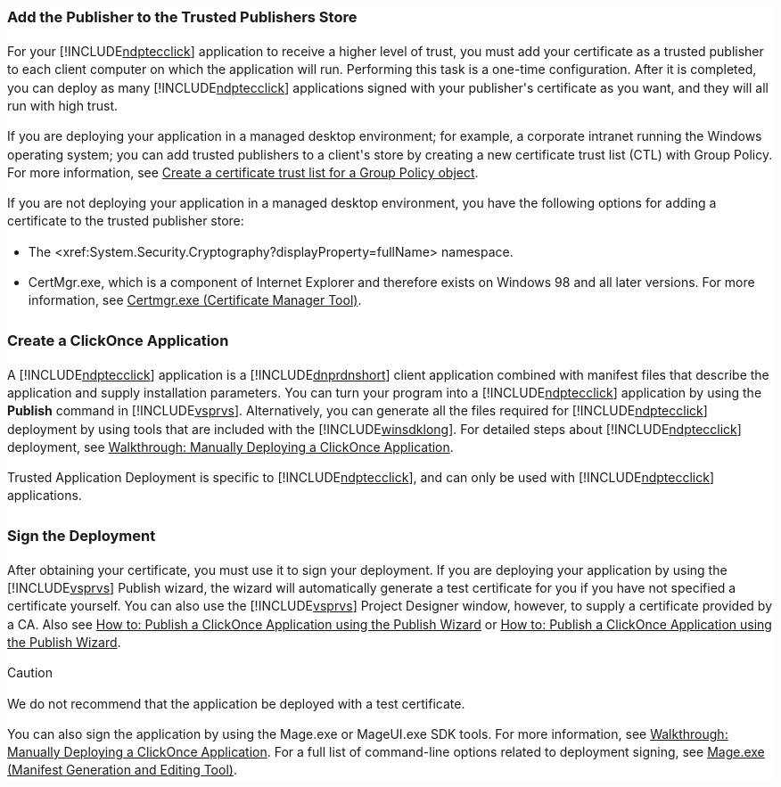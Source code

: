 ### Add the Publisher to the Trusted Publishers Store  
 For your [!INCLUDE[ndptecclick](../VS_IDE/includes/ndptecclick_md.md)] application to receive a higher level of trust, you must add your certificate as a trusted publisher to each client computer on which the application will run. Performing this task is a one-time configuration. After it is completed, you can deploy as many [!INCLUDE[ndptecclick](../VS_IDE/includes/ndptecclick_md.md)] applications signed with your publisher's certificate as you want, and they will all run with high trust.  
  
 If you are deploying your application in a managed desktop environment; for example, a corporate intranet running the Windows operating system; you can add trusted publishers to a client's store by creating a new certificate trust list (CTL) with Group Policy. For more information, see [Create a certificate trust list for a Group Policy object](http://go.microsoft.com/fwlink/?LinkId=102576).  
  
 If you are not deploying your application in a managed desktop environment, you have the following options for adding a certificate to the trusted publisher store:  
  
-   The \<xref:System.Security.Cryptography?displayProperty=fullName> namespace.  
  
-   CertMgr.exe, which is a component of Internet Explorer and therefore exists on Windows 98 and all later versions. For more information, see [Certmgr.exe (Certificate Manager Tool)](../Topic/Certmgr.exe%20\(Certificate%20Manager%20Tool\).md).  
  
### Create a ClickOnce Application  
 A [!INCLUDE[ndptecclick](../VS_IDE/includes/ndptecclick_md.md)] application is a [!INCLUDE[dnprdnshort](../VS_debugger/includes/dnprdnshort_md.md)] client application combined with manifest files that describe the application and supply installation parameters. You can turn your program into a [!INCLUDE[ndptecclick](../VS_IDE/includes/ndptecclick_md.md)] application by using the **Publish** command in [!INCLUDE[vsprvs](../dv_TeamTestALM/includes/vsprvs_md.md)]. Alternatively, you can generate all the files required for [!INCLUDE[ndptecclick](../VS_IDE/includes/ndptecclick_md.md)] deployment by using tools that are included with the [!INCLUDE[winsdklong](../VS_IDE/includes/winsdklong_md.md)]. For detailed steps about [!INCLUDE[ndptecclick](../VS_IDE/includes/ndptecclick_md.md)] deployment, see [Walkthrough: Manually Deploying a ClickOnce Application](../VS_IDE/walkthrough--manually-deploying-a-clickonce-application.md).  
  
 Trusted Application Deployment is specific to [!INCLUDE[ndptecclick](../VS_IDE/includes/ndptecclick_md.md)], and can only be used with [!INCLUDE[ndptecclick](../VS_IDE/includes/ndptecclick_md.md)] applications.  
  
### Sign the Deployment  
 After obtaining your certificate, you must use it to sign your deployment. If you are deploying your application by using the [!INCLUDE[vsprvs](../dv_TeamTestALM/includes/vsprvs_md.md)] Publish wizard, the wizard will automatically generate a test certificate for you if you have not specified a certificate yourself. You can also use the [!INCLUDE[vsprvs](../dv_TeamTestALM/includes/vsprvs_md.md)] Project Designer window, however, to supply a certificate provided by a CA.  Also see [How to: Publish a ClickOnce Application using the Publish Wizard](http://msdn.microsoft.com/library/31kztyey\(v=vs.110\)) or [How to: Publish a ClickOnce Application using the Publish Wizard](http://msdn.microsoft.com/library/31kztyey\(v=vs.110\)).  
  
> [!CAUTION]
>  We do not recommend that the application be deployed with a test certificate.  
  
 You can also sign the application by using the Mage.exe or MageUI.exe SDK tools. For more information, see [Walkthrough: Manually Deploying a ClickOnce Application](../VS_IDE/walkthrough--manually-deploying-a-clickonce-application.md). For a full list of command-line options related to deployment signing, see [Mage.exe (Manifest Generation and Editing Tool)](../Topic/Mage.exe%20\(Manifest%20Generation%20and%20Editing%20Tool\).md).  
  